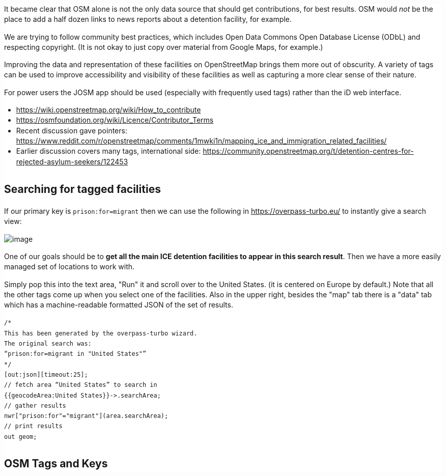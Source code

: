 It became clear that OSM alone is not the only data source that should get contributions, for best results. OSM would *not* be the place to add a half dozen links to news
reports about a detention facility, for example.

We are trying to follow community best practices, which includes Open Data Commons Open Database License (ODbL) and respecting copyright. (It is not okay to just copy
over material from Google Maps, for example.)

Improving the data and representation of these facilities on OpenStreetMap brings them more out of obscurity. A variety of tags can be used to improve accessibility
and visibility of these facilities as well as capturing a more clear sense of their nature.

For power users the JOSM app should be used (especially with frequently used tags) rather than the iD web interface.

* https://wiki.openstreetmap.org/wiki/How_to_contribute
* https://osmfoundation.org/wiki/Licence/Contributor_Terms
* Recent discussion gave pointers: https://www.reddit.com/r/openstreetmap/comments/1mwki1n/mapping_ice_and_immigration_related_facilities/
* Earlier discussion covers many tags, international side: https://community.openstreetmap.org/t/detention-centres-for-rejected-asylum-seekers/122453

## Searching for tagged facilities

If our primary key is `prison:for=migrant` then we can use the following in https://overpass-turbo.eu/ to instantly give a search view:

<img width="703" height="655" alt="image" src="https://github.com/user-attachments/assets/cf2ac386-0696-42b2-8106-4f593aa95771" />

One of our goals should be to **get all the main ICE detention facilities to appear in this search result**. Then we have a more easily managed set of locations to work with.

Simply pop this into the text area, "Run" it and scroll over to the United States. (it is centered on Europe by default.) Note that all the other tags come up when you
select one of the facilities. Also in the upper right, besides the "map" tab there is a "data" tab which has a machine-readable formatted JSON of the set of results.

```
/*
This has been generated by the overpass-turbo wizard.
The original search was:
“prison:for=migrant in "United States"”
*/
[out:json][timeout:25];
// fetch area “United States” to search in
{{geocodeArea:United States}}->.searchArea;
// gather results
nwr["prison:for"="migrant"](area.searchArea);
// print results
out geom;
```


## OSM Tags and Keys
